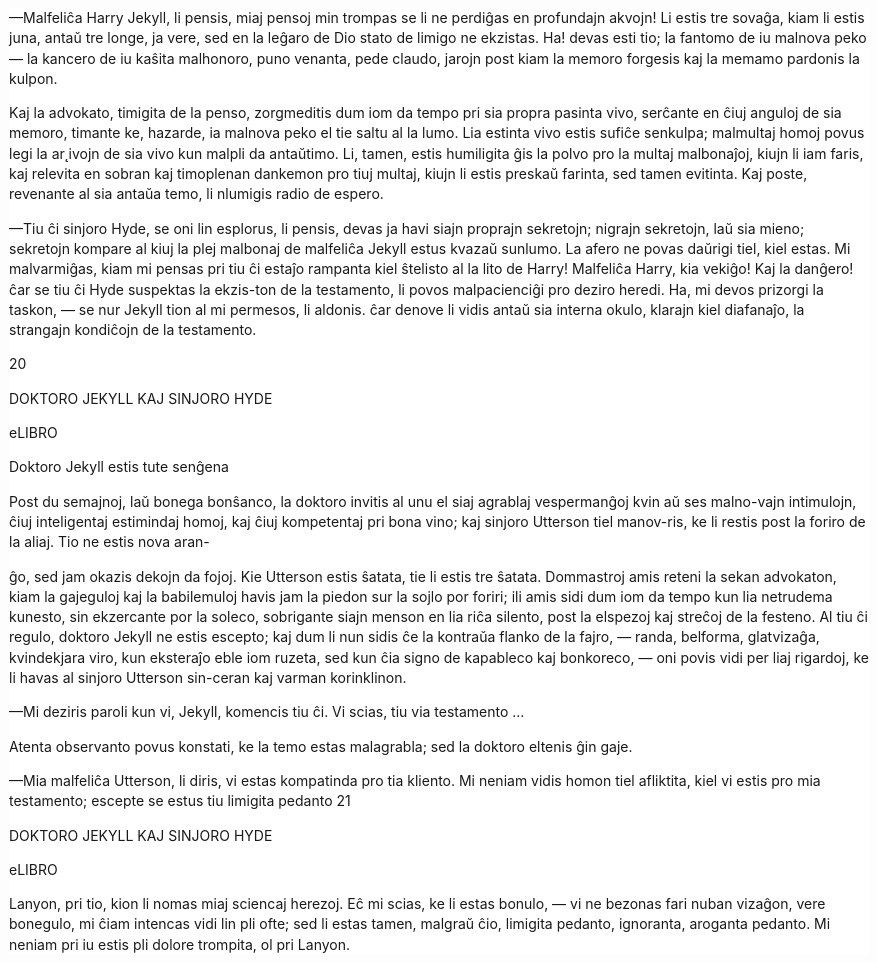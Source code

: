 —Malfeliĉa Harry Jekyll, li pensis, miaj pensoj min trompas se li ne perdiĝas en profundajn akvojn\! Li estis tre sovaĝa, kiam li estis juna, antaŭ tre longe, ja vere, sed en la leĝaro de Dio stato de limigo ne ekzistas. Ha\! devas esti tio; la fantomo de iu malnova peko — la kancero de iu kaŝita malhonoro, puno venanta, pede claudo, jarojn post kiam la memoro forgesis kaj la memamo pardonis la kulpon. 

Kaj la advokato, timigita de la penso, zorgmeditis dum iom da tempo pri sia propra pasinta vivo, serĉante en ĉiuj anguloj de sia memoro, timante ke, hazarde, ia malnova peko el tie saltu al la lumo. Lia estinta vivo estis sufiĉe senkulpa; malmultaj homoj povus legi la ar˛ivojn de sia vivo kun malpli da antaŭtimo. Li, tamen, estis humiligita ĝis la polvo pro la multaj malbonaĵoj, kiujn li iam faris, kaj relevita en sobran kaj timoplenan dankemon pro tiuj multaj, kiujn li estis preskaŭ farinta, sed tamen evitinta. Kaj poste, revenante al sia antaŭa temo, li nlumigis radio de espero. 

—Tiu ĉi sinjoro Hyde, se oni lin esplorus, li pensis, devas ja havi siajn proprajn sekretojn; nigrajn sekretojn, laŭ sia mieno; sekretojn kompare al kiuj la plej malbonaj de malfeliĉa Jekyll estus kvazaŭ sunlumo. La afero ne povas daŭrigi tiel, kiel estas. Mi malvarmiĝas, kiam mi pensas pri tiu ĉi estaĵo rampanta kiel ŝtelisto al la lito de Harry\! Malfeliĉa Harry, kia vekiĝo\! Kaj la danĝero\! ĉar se tiu ĉi Hyde suspektas la ekzis-ton de la testamento, li povos malpacienciĝi pro deziro heredi. Ha, mi devos prizorgi la taskon, — se nur Jekyll tion al mi permesos, li aldonis. ĉar denove li vidis antaŭ sia interna okulo, klarajn kiel diafanaĵo, la strangajn kondiĉojn de la testamento. 

20

DOKTORO JEKYLL KAJ SINJORO HYDE

eLIBRO

Doktoro Jekyll estis tute senĝena

Post du semajnoj, laŭ bonega bonŝanco, la doktoro invitis al unu el siaj agrablaj vespermanĝoj kvin aŭ ses malno-vajn intimulojn, ĉiuj inteligentaj estimindaj homoj, kaj ĉiuj kompetentaj pri bona vino; kaj sinjoro Utterson tiel manov-ris, ke li restis post la foriro de la aliaj. Tio ne estis nova aran-

ĝo, sed jam okazis dekojn da fojoj. Kie Utterson estis ŝatata, tie li estis tre ŝatata. Dommastroj amis reteni la sekan advokaton, kiam la gajeguloj kaj la babilemuloj havis jam la piedon sur la sojlo por foriri; ili amis sidi dum iom da tempo kun lia netrudema kunesto, sin ekzercante por la soleco, sobrigante siajn menson en lia riĉa silento, post la elspezoj kaj streĉoj de la festeno. Al tiu ĉi regulo, doktoro Jekyll ne estis escepto; kaj dum li nun sidis ĉe la kontraŭa flanko de la fajro, — randa, belforma, glatvizaĝa, kvindekjara viro, kun eksteraĵo eble iom ruzeta, sed kun ĉia signo de kapableco kaj bonkoreco, — oni povis vidi per liaj rigardoj, ke li havas al sinjoro Utterson sin-ceran kaj varman korinklinon. 

—Mi deziris paroli kun vi, Jekyll, komencis tiu ĉi. Vi scias, tiu via testamento …

Atenta observanto povus konstati, ke la temo estas malagrabla; sed la doktoro eltenis ĝin gaje. 

—Mia malfeliĉa Utterson, li diris, vi estas kompatinda pro tia kliento. Mi neniam vidis homon tiel afliktita, kiel vi estis pro mia testamento; escepte se estus tiu limigita pedanto 21

DOKTORO JEKYLL KAJ SINJORO HYDE

eLIBRO

Lanyon, pri tio, kion li nomas miaj sciencaj herezoj. Eĉ mi scias, ke li estas bonulo, — vi ne bezonas fari nuban vizaĝon, vere bonegulo, mi ĉiam intencas vidi lin pli ofte; sed li estas tamen, malgraŭ ĉio, limigita pedanto, ignoranta, aroganta pedanto. Mi neniam pri iu estis pli dolore trompita, ol pri Lanyon. 

